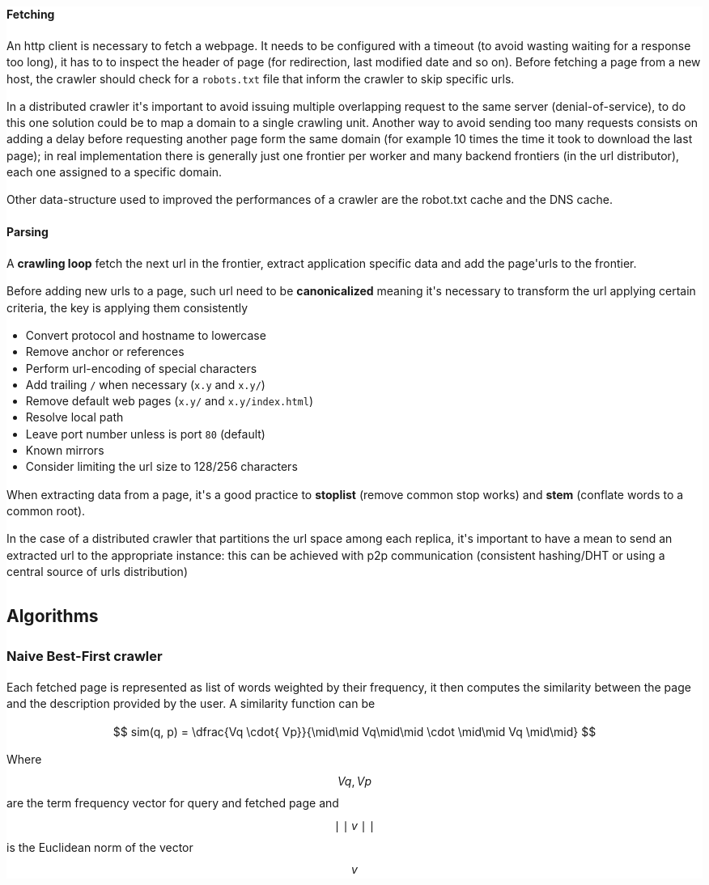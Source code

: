 
#### Fetching

An http client is necessary to fetch a webpage. It needs to be configured with a timeout (to avoid wasting waiting for a response too long), it has to to inspect the header of page (for redirection, last modified date and so on). Before fetching a page from a new host, the crawler should check for a `robots.txt` file that inform the crawler to skip specific urls.

In a distributed crawler it's important to avoid issuing multiple overlapping request to the same server (denial-of-service), to do this one solution could be to map a domain to a single crawling unit. Another way to avoid sending too many requests consists on adding a delay before requesting another page form the same domain (for example 10 times the time it took to download the last page); in real implementation there is generally just one frontier per worker and many backend frontiers (in the url distributor), each one assigned to a specific domain.

Other data-structure used to improved the performances of a crawler are the robot.txt cache and the DNS cache.

#### Parsing

A **crawling loop** fetch the next url in the frontier, extract application specific data and add the page'urls to the frontier.

Before adding new urls to a page, such url need to be **canonicalized** meaning it's necessary to transform the url applying certain criteria, the key is applying them consistently

- Convert protocol and hostname to lowercase
- Remove anchor or references
- Perform url-encoding of special characters
- Add trailing `/` when necessary (`x.y` and `x.y/`)
- Remove default web pages (`x.y/` and `x.y/index.html`)
- Resolve local path
- Leave port number unless is port `80` (default)
- Known mirrors
- Consider limiting the url size to 128/256 characters

When extracting data from a page, it's a good practice to **stoplist** (remove common stop works) and **stem** (conflate words to a common root).

In the case of a distributed crawler that partitions the url space among each replica, it's important to have a mean to send an extracted url to the appropriate instance: this can be achieved with p2p communication (consistent hashing/DHT or using a central source of urls distribution)

## Algorithms

### Naive Best-First crawler

Each fetched page is represented as list of words weighted by their frequency, it then computes the similarity between the page and the description provided by the user. A similarity function can be

$$
sim(q, p) = \dfrac{Vq \cdot{ Vp}}{\mid\mid Vq\mid\mid \cdot \mid\mid Vq \mid\mid}
$$

Where $$Vq, Vp$$ are the term frequency vector for query and fetched page and $$\mid\mid v \mid\mid$$ is the Euclidean norm of the vector $$v$$
